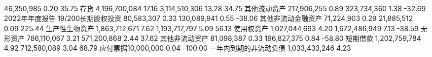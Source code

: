 46,350,985
0.20
35.75
存货
4,196,700,084
17.16
3,114,510,306
13.28
34.75
其他流动资产
217,906,255
0.89
323,734,360
1.38
-32.69
2022年年度报告
19/200长期股权投资
80,583,307
0.33
130,089,941
0.55
-38.06
其他非流动金融资产
71,224,903
0.29
21,885,512
0.09
225.44
生产性生物资产
1,863,712,671
7.62
1,193,717,797
5.09
56.13
使用权资产
1,027,044,693
4.20
1,672,486,949
7.13
-38.59
无形资产
786,110,067
3.21
571,200,868
2.44
37.62
其他非流动资产
81,098,387
0.33
196,827,375
0.84
-58.80
短期借款
1,202,759,784
4.92
712,580,089
3.04
68.79
应付票据10,000,000
0.04
-100.00
一年内到期的非流动负债
1,033,433,246
4.23